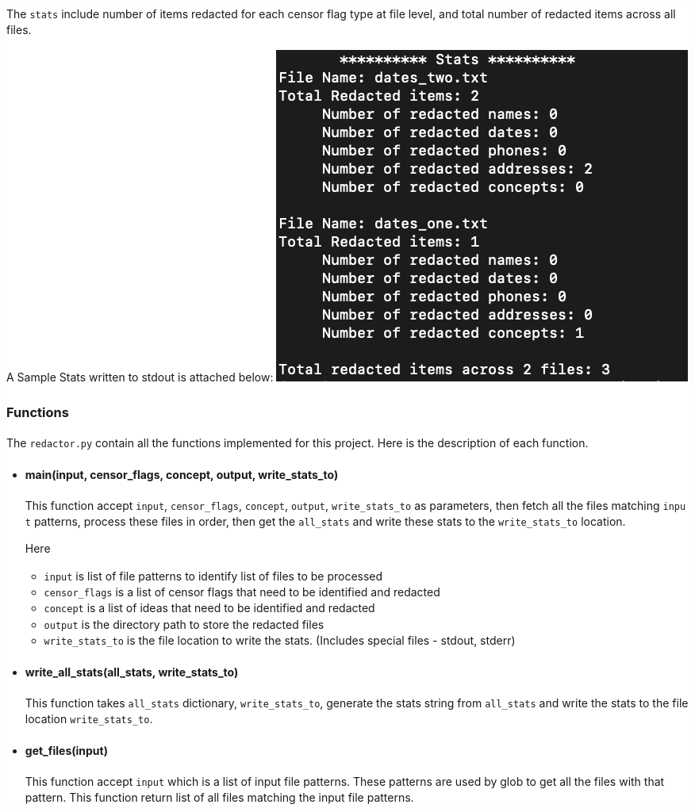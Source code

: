 The `stats` include number of items redacted for each censor flag type at file level, and total number of redacted items
across all files.

A Sample Stats written to stdout is attached below:
  ![sample_stats](img/sample_stats.png)

### Functions
The `redactor.py` contain all the functions implemented for this project. Here is the description of each function.

* #### main(input, censor_flags, concept, output, write_stats_to)
  This function accept `input`, `censor_flags`, `concept`, `output`, `write_stats_to` as parameters, then fetch all the files matching `input` patterns, 
  process these files in order, then get the `all_stats` and write these stats to the `write_stats_to` location.
  
  Here
    * `input` is list of file patterns to identify list of files to be processed
    * `censor_flags` is a list of censor flags that need to be identified and redacted
    * `concept` is a list of ideas that need to be identified and redacted
    * `output` is the directory path to store the redacted files
    * `write_stats_to` is the file location to write the stats. (Includes special files - stdout, stderr)

* #### write_all_stats(all_stats, write_stats_to)
  This function takes `all_stats` dictionary, `write_stats_to`, generate the stats string from `all_stats` and write the stats
  to the file location `write_stats_to`.

* #### get_files(input)
  This function accept `input` which is a list of input file patterns. These patterns are used by glob to get all the files with that pattern.
  This function return list of all files matching the input file patterns.
